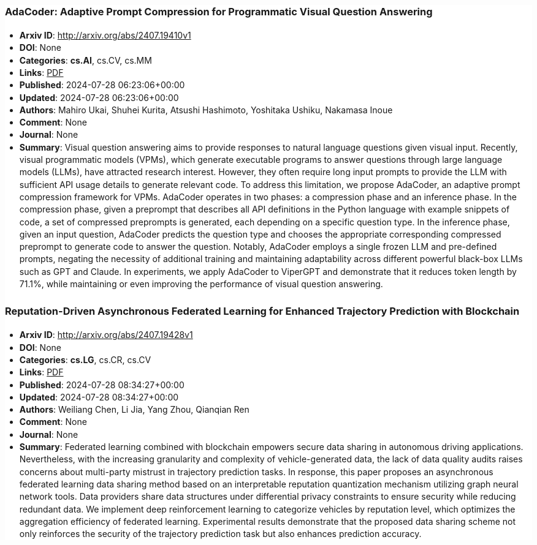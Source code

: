 

### AdaCoder: Adaptive Prompt Compression for Programmatic Visual Question Answering
- **Arxiv ID**: http://arxiv.org/abs/2407.19410v1
- **DOI**: None
- **Categories**: **cs.AI**, cs.CV, cs.MM
- **Links**: [PDF](http://arxiv.org/pdf/2407.19410v1)
- **Published**: 2024-07-28 06:23:06+00:00
- **Updated**: 2024-07-28 06:23:06+00:00
- **Authors**: Mahiro Ukai, Shuhei Kurita, Atsushi Hashimoto, Yoshitaka Ushiku, Nakamasa Inoue
- **Comment**: None
- **Journal**: None
- **Summary**: Visual question answering aims to provide responses to natural language questions given visual input. Recently, visual programmatic models (VPMs), which generate executable programs to answer questions through large language models (LLMs), have attracted research interest. However, they often require long input prompts to provide the LLM with sufficient API usage details to generate relevant code. To address this limitation, we propose AdaCoder, an adaptive prompt compression framework for VPMs. AdaCoder operates in two phases: a compression phase and an inference phase. In the compression phase, given a preprompt that describes all API definitions in the Python language with example snippets of code, a set of compressed preprompts is generated, each depending on a specific question type. In the inference phase, given an input question, AdaCoder predicts the question type and chooses the appropriate corresponding compressed preprompt to generate code to answer the question. Notably, AdaCoder employs a single frozen LLM and pre-defined prompts, negating the necessity of additional training and maintaining adaptability across different powerful black-box LLMs such as GPT and Claude. In experiments, we apply AdaCoder to ViperGPT and demonstrate that it reduces token length by 71.1%, while maintaining or even improving the performance of visual question answering.



### Reputation-Driven Asynchronous Federated Learning for Enhanced Trajectory Prediction with Blockchain
- **Arxiv ID**: http://arxiv.org/abs/2407.19428v1
- **DOI**: None
- **Categories**: **cs.LG**, cs.CR, cs.CV
- **Links**: [PDF](http://arxiv.org/pdf/2407.19428v1)
- **Published**: 2024-07-28 08:34:27+00:00
- **Updated**: 2024-07-28 08:34:27+00:00
- **Authors**: Weiliang Chen, Li Jia, Yang Zhou, Qianqian Ren
- **Comment**: None
- **Journal**: None
- **Summary**: Federated learning combined with blockchain empowers secure data sharing in autonomous driving applications. Nevertheless, with the increasing granularity and complexity of vehicle-generated data, the lack of data quality audits raises concerns about multi-party mistrust in trajectory prediction tasks. In response, this paper proposes an asynchronous federated learning data sharing method based on an interpretable reputation quantization mechanism utilizing graph neural network tools. Data providers share data structures under differential privacy constraints to ensure security while reducing redundant data. We implement deep reinforcement learning to categorize vehicles by reputation level, which optimizes the aggregation efficiency of federated learning. Experimental results demonstrate that the proposed data sharing scheme not only reinforces the security of the trajectory prediction task but also enhances prediction accuracy.
